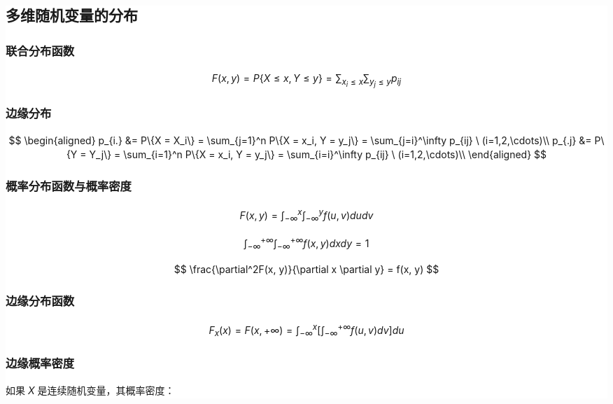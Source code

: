 ## 多维随机变量的分布

### 联合分布函数

$$
F(x, y) = 
P\{X \leqslant x, Y \leqslant y\} = 
\sum_{x_i \leqslant x}
\sum_{y_j \leqslant y} p_{ij}
$$

### 边缘分布

$$
\begin{aligned}
p_{i.} &= P\{X = X_i\} = 
\sum_{j=1}^n P\{X = x_i, Y = y_j\} =
\sum_{j=i}^\infty p_{ij} \ (i=1,2,\cdots)\\
p_{.j} &= P\{Y = Y_j\} = 
\sum_{i=1}^n P\{X = x_i, Y = y_j\} =
\sum_{i=i}^\infty p_{ij} \ (i=1,2,\cdots)\\
\end{aligned}
$$


### 概率分布函数与概率密度

$$
F(x, y) = \int_{-\infty}^x\int_{-\infty}^yf(u, v)dudv
$$

$$
\int_{-\infty}^{+\infty}\int_{-\infty}^{+\infty}f(x, y)dxdy = 1
$$

$$
\frac{\partial^2F(x, y)}{\partial x \partial y} = f(x, y)
$$

### 边缘分布函数

$$
F_x(x) = F(x, +\infty) = 
\int_{-\infty}^x[
    \int_{-\infty}^{+\infty}
    f(u, v)dv
]du
$$

### 边缘概率密度

如果 $X$ 是连续随机变量，其概率密度：
